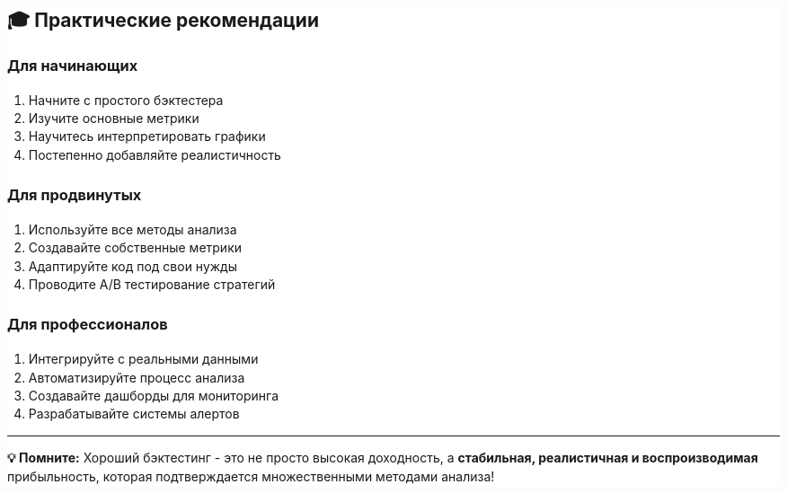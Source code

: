 
## 🎓 Практические рекомендации

### Для начинающих

1. Начните с простого бэктестера
2. Изучите основные метрики
3. Научитесь интерпретировать графики
4. Постепенно добавляйте реалистичность

### Для продвинутых

1. Используйте все методы анализа
2. Создавайте собственные метрики
3. Адаптируйте код под свои нужды
4. Проводите A/B тестирование стратегий

### Для профессионалов

1. Интегрируйте с реальными данными
2. Автоматизируйте процесс анализа
3. Создавайте дашборды для мониторинга
4. Разрабатывайте системы алертов

---

**💡 Помните:** Хороший бэктестинг - это не просто высокая доходность, а **стабильная, реалистичная и воспроизводимая** прибыльность, которая подтверждается множественными методами анализа!

